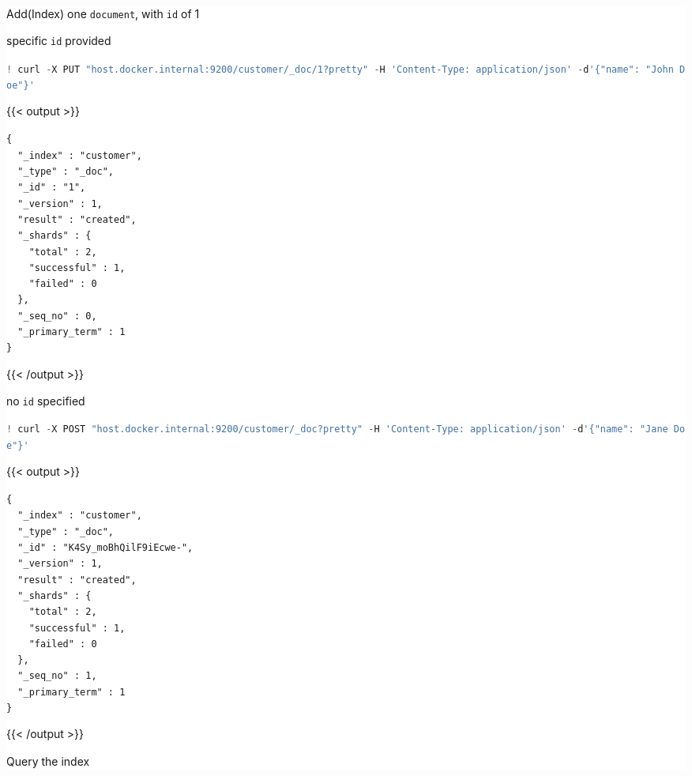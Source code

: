 Add(Index) one `document`, with `id` of 1

specific `id` provided

```python
! curl -X PUT "host.docker.internal:9200/customer/_doc/1?pretty" -H 'Content-Type: application/json' -d'{"name": "John Doe"}'
```

{{< output >}}
```nb-output
{
  "_index" : "customer",
  "_type" : "_doc",
  "_id" : "1",
  "_version" : 1,
  "result" : "created",
  "_shards" : {
    "total" : 2,
    "successful" : 1,
    "failed" : 0
  },
  "_seq_no" : 0,
  "_primary_term" : 1
}
```
{{< /output >}}

no `id` specified

```python
! curl -X POST "host.docker.internal:9200/customer/_doc?pretty" -H 'Content-Type: application/json' -d'{"name": "Jane Doe"}'
```

{{< output >}}
```nb-output
{
  "_index" : "customer",
  "_type" : "_doc",
  "_id" : "K4Sy_moBhQilF9iEcwe-",
  "_version" : 1,
  "result" : "created",
  "_shards" : {
    "total" : 2,
    "successful" : 1,
    "failed" : 0
  },
  "_seq_no" : 1,
  "_primary_term" : 1
}
```
{{< /output >}}

Query the index
